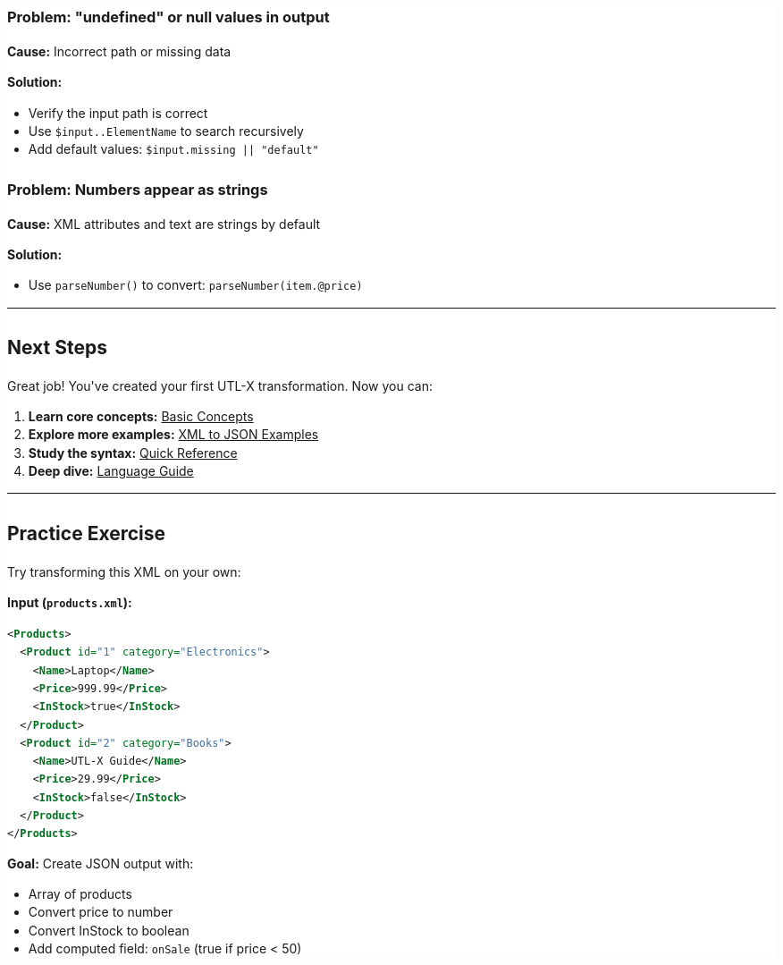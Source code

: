 ### Problem: "undefined" or null values in output

**Cause:** Incorrect path or missing data

**Solution:**
- Verify the input path is correct
- Use `$input..ElementName` to search recursively
- Add default values: `$input.missing || "default"`

### Problem: Numbers appear as strings

**Cause:** XML attributes and text are strings by default

**Solution:**
- Use `parseNumber()` to convert: `parseNumber(item.@price)`

---

## Next Steps

Great job! You've created your first UTL-X transformation. Now you can:

1. **Learn core concepts:** [Basic Concepts](basic-concepts.md)
2. **Explore more examples:** [XML to JSON Examples](../examples/xml-to-json.md)
3. **Study the syntax:** [Quick Reference](quick-reference.md)
4. **Deep dive:** [Language Guide](../language-guide/overview.md)

---

## Practice Exercise

Try transforming this XML on your own:

**Input (`products.xml`):**
```xml
<Products>
  <Product id="1" category="Electronics">
    <Name>Laptop</Name>
    <Price>999.99</Price>
    <InStock>true</InStock>
  </Product>
  <Product id="2" category="Books">
    <Name>UTL-X Guide</Name>
    <Price>29.99</Price>
    <InStock>false</InStock>
  </Product>
</Products>
```

**Goal:** Create JSON output with:
- Array of products
- Convert price to number
- Convert InStock to boolean
- Add computed field: `onSale` (true if price < 50)
